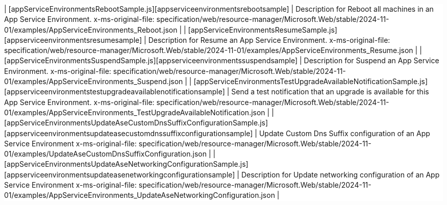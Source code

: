 | [appServiceEnvironmentsRebootSample.js][appserviceenvironmentsrebootsample]                                                                                             | Description for Reboot all machines in an App Service Environment. x-ms-original-file: specification/web/resource-manager/Microsoft.Web/stable/2024-11-01/examples/AppServiceEnvironments_Reboot.json                                                                                                                                                                                                                                                                                                                                                                                                                                                                                                                                                                                                                             |
| [appServiceEnvironmentsResumeSample.js][appserviceenvironmentsresumesample]                                                                                             | Description for Resume an App Service Environment. x-ms-original-file: specification/web/resource-manager/Microsoft.Web/stable/2024-11-01/examples/AppServiceEnvironments_Resume.json                                                                                                                                                                                                                                                                                                                                                                                                                                                                                                                                                                                                                                             |
| [appServiceEnvironmentsSuspendSample.js][appserviceenvironmentssuspendsample]                                                                                           | Description for Suspend an App Service Environment. x-ms-original-file: specification/web/resource-manager/Microsoft.Web/stable/2024-11-01/examples/AppServiceEnvironments_Suspend.json                                                                                                                                                                                                                                                                                                                                                                                                                                                                                                                                                                                                                                           |
| [appServiceEnvironmentsTestUpgradeAvailableNotificationSample.js][appserviceenvironmentstestupgradeavailablenotificationsample]                                         | Send a test notification that an upgrade is available for this App Service Environment. x-ms-original-file: specification/web/resource-manager/Microsoft.Web/stable/2024-11-01/examples/AppServiceEnvironments_TestUpgradeAvailableNotification.json                                                                                                                                                                                                                                                                                                                                                                                                                                                                                                                                                                              |
| [appServiceEnvironmentsUpdateAseCustomDnsSuffixConfigurationSample.js][appserviceenvironmentsupdateasecustomdnssuffixconfigurationsample]                               | Update Custom Dns Suffix configuration of an App Service Environment x-ms-original-file: specification/web/resource-manager/Microsoft.Web/stable/2024-11-01/examples/UpdateAseCustomDnsSuffixConfiguration.json                                                                                                                                                                                                                                                                                                                                                                                                                                                                                                                                                                                                                   |
| [appServiceEnvironmentsUpdateAseNetworkingConfigurationSample.js][appserviceenvironmentsupdateasenetworkingconfigurationsample]                                         | Description for Update networking configuration of an App Service Environment x-ms-original-file: specification/web/resource-manager/Microsoft.Web/stable/2024-11-01/examples/AppServiceEnvironments_UpdateAseNetworkingConfiguration.json                                                                                                                                                                                                                                                                                                                                                                                                                                                                                                                                                                                        |